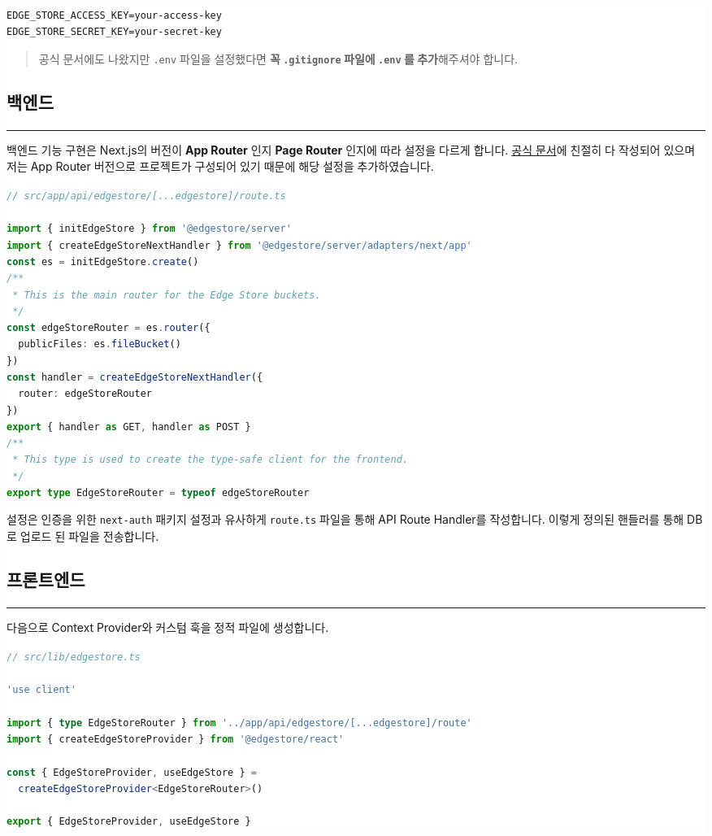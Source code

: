 ```env
EDGE_STORE_ACCESS_KEY=your-access-key
EDGE_STORE_SECRET_KEY=your-secret-key
```

> 공식 문서에도 나왔지만 `.env` 파일을 설정했다면 **꼭 `.gitignore` 파일에 `.env` 를 추가**해주셔야 합니다.

## 백엔드

---

백엔드 기능 구현은 Next.js의 버전이 **App Router** 인지 **Page Router** 인지에 따라 설정을 다르게 합니다. [공식 문서](https://edgestore.dev/docs/quick-start#backend)에 친절히 다 작성되어 있으며 저는 App Router 버전으로 프로젝트가 구성되어 있기 때문에 해당 설정을 추가하였습니다.

```ts
// src/app/api/edgestore/[...edgestore]/route.ts

import { initEdgeStore } from '@edgestore/server'
import { createEdgeStoreNextHandler } from '@edgestore/server/adapters/next/app'
const es = initEdgeStore.create()
/**
 * This is the main router for the Edge Store buckets.
 */
const edgeStoreRouter = es.router({
  publicFiles: es.fileBucket()
})
const handler = createEdgeStoreNextHandler({
  router: edgeStoreRouter
})
export { handler as GET, handler as POST }
/**
 * This type is used to create the type-safe client for the frontend.
 */
export type EdgeStoreRouter = typeof edgeStoreRouter
```

설정은 인증을 위한 `next-auth` 패키지 설정과 유사하게 `route.ts` 파일을 통해 API Route Handler를 작성합니다. 이렇게 정의된 핸들러를 통해 DB로 업로드 된 파일을 전송합니다.

## 프론트엔드

---

다음으로 Context Provider와 커스텀 훅을 정적 파일에 생성합니다.

```ts
// src/lib/edgestore.ts

'use client'

import { type EdgeStoreRouter } from '../app/api/edgestore/[...edgestore]/route'
import { createEdgeStoreProvider } from '@edgestore/react'

const { EdgeStoreProvider, useEdgeStore } =
  createEdgeStoreProvider<EdgeStoreRouter>()

export { EdgeStoreProvider, useEdgeStore }
```
